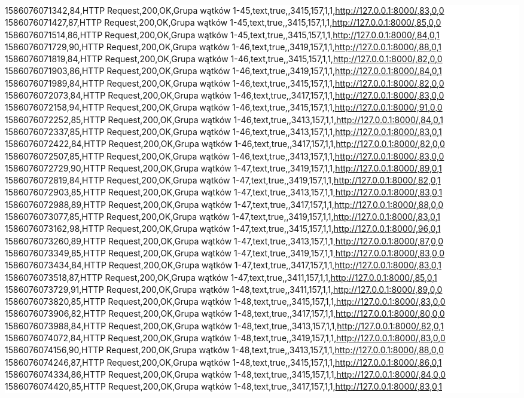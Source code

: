 1586076071342,84,HTTP Request,200,OK,Grupa wątków 1-45,text,true,,3415,157,1,1,http://127.0.0.1:8000/,83,0,0
1586076071427,87,HTTP Request,200,OK,Grupa wątków 1-45,text,true,,3415,157,1,1,http://127.0.0.1:8000/,85,0,0
1586076071514,86,HTTP Request,200,OK,Grupa wątków 1-45,text,true,,3415,157,1,1,http://127.0.0.1:8000/,84,0,1
1586076071729,90,HTTP Request,200,OK,Grupa wątków 1-46,text,true,,3419,157,1,1,http://127.0.0.1:8000/,88,0,1
1586076071819,84,HTTP Request,200,OK,Grupa wątków 1-46,text,true,,3415,157,1,1,http://127.0.0.1:8000/,82,0,0
1586076071903,86,HTTP Request,200,OK,Grupa wątków 1-46,text,true,,3419,157,1,1,http://127.0.0.1:8000/,84,0,1
1586076071989,84,HTTP Request,200,OK,Grupa wątków 1-46,text,true,,3415,157,1,1,http://127.0.0.1:8000/,82,0,0
1586076072073,84,HTTP Request,200,OK,Grupa wątków 1-46,text,true,,3417,157,1,1,http://127.0.0.1:8000/,83,0,0
1586076072158,94,HTTP Request,200,OK,Grupa wątków 1-46,text,true,,3415,157,1,1,http://127.0.0.1:8000/,91,0,0
1586076072252,85,HTTP Request,200,OK,Grupa wątków 1-46,text,true,,3413,157,1,1,http://127.0.0.1:8000/,84,0,1
1586076072337,85,HTTP Request,200,OK,Grupa wątków 1-46,text,true,,3413,157,1,1,http://127.0.0.1:8000/,83,0,1
1586076072422,84,HTTP Request,200,OK,Grupa wątków 1-46,text,true,,3417,157,1,1,http://127.0.0.1:8000/,82,0,0
1586076072507,85,HTTP Request,200,OK,Grupa wątków 1-46,text,true,,3413,157,1,1,http://127.0.0.1:8000/,83,0,0
1586076072729,90,HTTP Request,200,OK,Grupa wątków 1-47,text,true,,3419,157,1,1,http://127.0.0.1:8000/,89,0,1
1586076072819,84,HTTP Request,200,OK,Grupa wątków 1-47,text,true,,3419,157,1,1,http://127.0.0.1:8000/,82,0,1
1586076072903,85,HTTP Request,200,OK,Grupa wątków 1-47,text,true,,3413,157,1,1,http://127.0.0.1:8000/,83,0,1
1586076072988,89,HTTP Request,200,OK,Grupa wątków 1-47,text,true,,3417,157,1,1,http://127.0.0.1:8000/,88,0,0
1586076073077,85,HTTP Request,200,OK,Grupa wątków 1-47,text,true,,3419,157,1,1,http://127.0.0.1:8000/,83,0,1
1586076073162,98,HTTP Request,200,OK,Grupa wątków 1-47,text,true,,3415,157,1,1,http://127.0.0.1:8000/,96,0,1
1586076073260,89,HTTP Request,200,OK,Grupa wątków 1-47,text,true,,3413,157,1,1,http://127.0.0.1:8000/,87,0,0
1586076073349,85,HTTP Request,200,OK,Grupa wątków 1-47,text,true,,3419,157,1,1,http://127.0.0.1:8000/,83,0,0
1586076073434,84,HTTP Request,200,OK,Grupa wątków 1-47,text,true,,3417,157,1,1,http://127.0.0.1:8000/,83,0,1
1586076073518,87,HTTP Request,200,OK,Grupa wątków 1-47,text,true,,3411,157,1,1,http://127.0.0.1:8000/,85,0,1
1586076073729,91,HTTP Request,200,OK,Grupa wątków 1-48,text,true,,3411,157,1,1,http://127.0.0.1:8000/,89,0,0
1586076073820,85,HTTP Request,200,OK,Grupa wątków 1-48,text,true,,3415,157,1,1,http://127.0.0.1:8000/,83,0,0
1586076073906,82,HTTP Request,200,OK,Grupa wątków 1-48,text,true,,3417,157,1,1,http://127.0.0.1:8000/,80,0,0
1586076073988,84,HTTP Request,200,OK,Grupa wątków 1-48,text,true,,3413,157,1,1,http://127.0.0.1:8000/,82,0,1
1586076074072,84,HTTP Request,200,OK,Grupa wątków 1-48,text,true,,3419,157,1,1,http://127.0.0.1:8000/,83,0,0
1586076074156,90,HTTP Request,200,OK,Grupa wątków 1-48,text,true,,3413,157,1,1,http://127.0.0.1:8000/,88,0,0
1586076074246,87,HTTP Request,200,OK,Grupa wątków 1-48,text,true,,3415,157,1,1,http://127.0.0.1:8000/,86,0,1
1586076074334,86,HTTP Request,200,OK,Grupa wątków 1-48,text,true,,3415,157,1,1,http://127.0.0.1:8000/,84,0,0
1586076074420,85,HTTP Request,200,OK,Grupa wątków 1-48,text,true,,3417,157,1,1,http://127.0.0.1:8000/,83,0,1